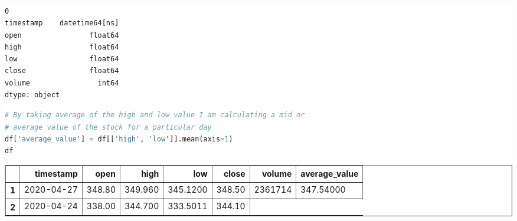 

    0
    timestamp    datetime64[ns]
    open                float64
    high                float64
    low                 float64
    close               float64
    volume                int64
    dtype: object




```python
# By taking average of the high and low value I am calculating a mid or 
# average value of the stock for a particular day
df['average_value'] = df[['high', 'low']].mean(axis=1)
df
```




<div>
<style scoped>
    .dataframe tbody tr th:only-of-type {
        vertical-align: middle;
    }

    .dataframe tbody tr th {
        vertical-align: top;
    }

    .dataframe thead th {
        text-align: right;
    }
</style>
<table border="1" class="dataframe">
  <thead>
    <tr style="text-align: right;">
      <th></th>
      <th>timestamp</th>
      <th>open</th>
      <th>high</th>
      <th>low</th>
      <th>close</th>
      <th>volume</th>
      <th>average_value</th>
    </tr>
  </thead>
  <tbody>
    <tr>
      <th>1</th>
      <td>2020-04-27</td>
      <td>348.80</td>
      <td>349.960</td>
      <td>345.1200</td>
      <td>348.50</td>
      <td>2361714</td>
      <td>347.54000</td>
    </tr>
    <tr>
      <th>2</th>
      <td>2020-04-24</td>
      <td>338.00</td>
      <td>344.700</td>
      <td>333.5011</td>
      <td>344.10</td>